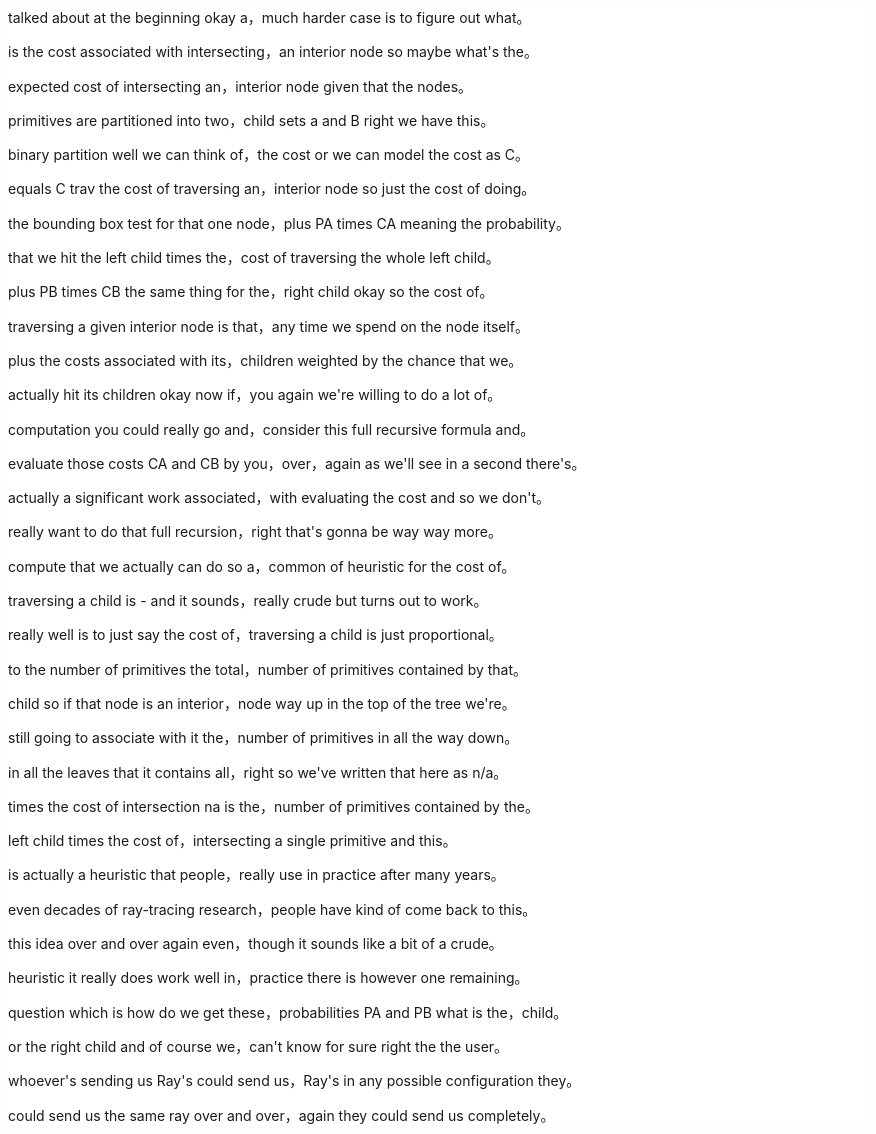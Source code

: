 talked about at the beginning okay a，much harder case is to figure out what。

is the cost associated with intersecting，an interior node so maybe what's the。

expected cost of intersecting an，interior node given that the nodes。

primitives are partitioned into two，child sets a and B right we have this。

binary partition well we can think of，the cost or we can model the cost as C。

equals C trav the cost of traversing an，interior node so just the cost of doing。

the bounding box test for that one node，plus PA times CA meaning the probability。

that we hit the left child times the，cost of traversing the whole left child。

plus PB times CB the same thing for the，right child okay so the cost of。

traversing a given interior node is that，any time we spend on the node itself。

plus the costs associated with its，children weighted by the chance that we。

actually hit its children okay now if，you again we're willing to do a lot of。

computation you could really go and，consider this full recursive formula and。

evaluate those costs CA and CB by you，over，again as we'll see in a second there's。

actually a significant work associated，with evaluating the cost and so we don't。

really want to do that full recursion，right that's gonna be way way more。

compute that we actually can do so a，common of heuristic for the cost of。

traversing a child is - and it sounds，really crude but turns out to work。

really well is to just say the cost of，traversing a child is just proportional。

to the number of primitives the total，number of primitives contained by that。

child so if that node is an interior，node way up in the top of the tree we're。

still going to associate with it the，number of primitives in all the way down。

in all the leaves that it contains all，right so we've written that here as n/a。

times the cost of intersection na is the，number of primitives contained by the。

left child times the cost of，intersecting a single primitive and this。

is actually a heuristic that people，really use in practice after many years。

even decades of ray-tracing research，people have kind of come back to this。

this idea over and over again even，though it sounds like a bit of a crude。

heuristic it really does work well in，practice there is however one remaining。

question which is how do we get these，probabilities PA and PB what is the，child。

or the right child and of course we，can't know for sure right the the user。

whoever's sending us Ray's could send us，Ray's in any possible configuration they。

could send us the same ray over and over，again they could send us completely。
